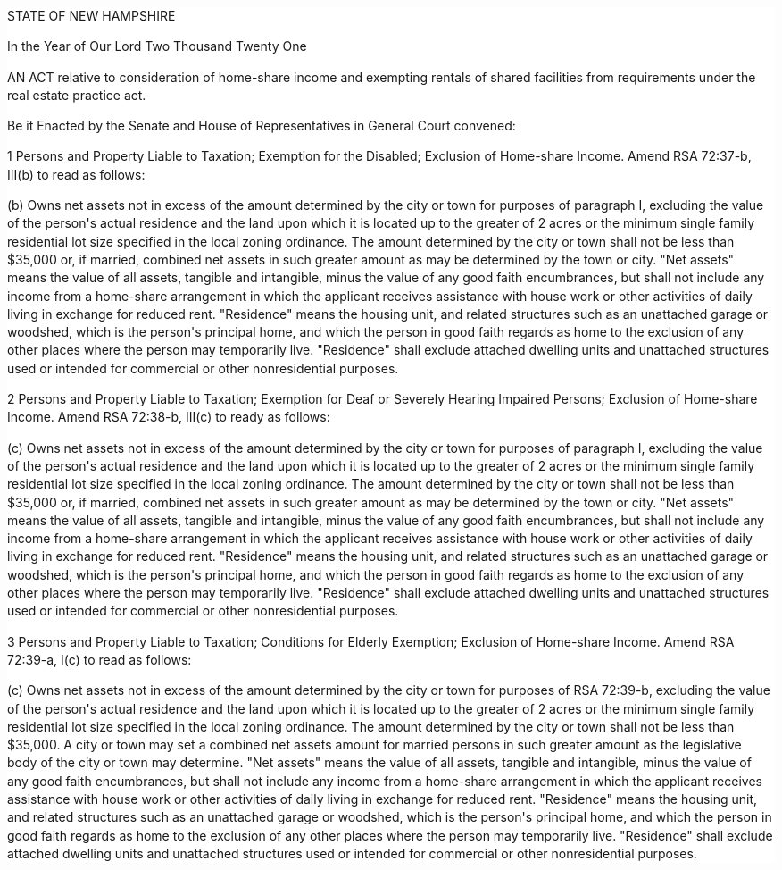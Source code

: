 STATE OF NEW HAMPSHIRE

 

In the Year of Our Lord Two Thousand Twenty One

 

AN ACT relative to consideration of home-share income and exempting rentals of shared facilities from requirements under the real estate practice act.

 

Be it Enacted by the Senate and House of Representatives in General Court convened:

 

 1 Persons and Property Liable to Taxation; Exemption for the Disabled; Exclusion of Home-share Income. Amend RSA 72:37-b, III(b) to read as follows:

 (b) Owns net assets not in excess of the amount determined by the city or town for purposes of paragraph I, excluding the value of the person's actual residence and the land upon which it is located up to the greater of 2 acres or the minimum single family residential lot size specified in the local zoning ordinance. The amount determined by the city or town shall not be less than $35,000 or, if married, combined net assets in such greater amount as may be determined by the town or city. "Net assets" means the value of all assets, tangible and intangible, minus the value of any good faith encumbrances, but shall not include any income from a home-share arrangement in which the applicant receives assistance with house work or other activities of daily living in exchange for reduced rent.  "Residence" means the housing unit, and related structures such as an unattached garage or woodshed, which is the person's principal home, and which the person in good faith regards as home to the exclusion of any other places where the person may temporarily live. "Residence" shall exclude attached dwelling units and unattached structures used or intended for commercial or other nonresidential purposes. 

 2 Persons and Property Liable to Taxation; Exemption for Deaf or Severely Hearing Impaired Persons; Exclusion of Home-share Income. Amend RSA 72:38-b, III(c) to ready as follows:

 (c) Owns net assets not in excess of the amount determined by the city or town for purposes of paragraph I, excluding the value of the person's actual residence and the land upon which it is located up to the greater of 2 acres or the minimum single family residential lot size specified in the local zoning ordinance. The amount determined by the city or town shall not be less than $35,000 or, if married, combined net assets in such greater amount as may be determined by the town or city. "Net assets" means the value of all assets, tangible and intangible, minus the value of any good faith encumbrances, but shall not include any income from a home-share arrangement in which the applicant receives assistance with house work or other activities of daily living in exchange for reduced rent. "Residence" means the housing unit, and related structures such as an unattached garage or woodshed, which is the person's principal home, and which the person in good faith regards as home to the exclusion of any other places where the person may temporarily live. "Residence" shall exclude attached dwelling units and unattached structures used or intended for commercial or other nonresidential purposes. 

 3 Persons and Property Liable to Taxation; Conditions for Elderly Exemption; Exclusion of Home-share Income. Amend RSA 72:39-a, I(c) to read as follows: 

 (c) Owns net assets not in excess of the amount determined by the city or town for purposes of RSA 72:39-b, excluding the value of the person's actual residence and the land upon which it is located up to the greater of 2 acres or the minimum single family residential lot size specified in the local zoning ordinance. The amount determined by the city or town shall not be less than $35,000. A city or town may set a combined net assets amount for married persons in such greater amount as the legislative body of the city or town may determine. "Net assets" means the value of all assets, tangible and intangible, minus the value of any good faith encumbrances, but shall not include any income from a home-share arrangement in which the applicant receives assistance with house work or other activities of daily living in exchange for reduced rent. "Residence" means the housing unit, and related structures such as an unattached garage or woodshed, which is the person's principal home, and which the person in good faith regards as home to the exclusion of any other places where the person may temporarily live. "Residence" shall exclude attached dwelling units and unattached structures used or intended for commercial or other nonresidential purposes. 

